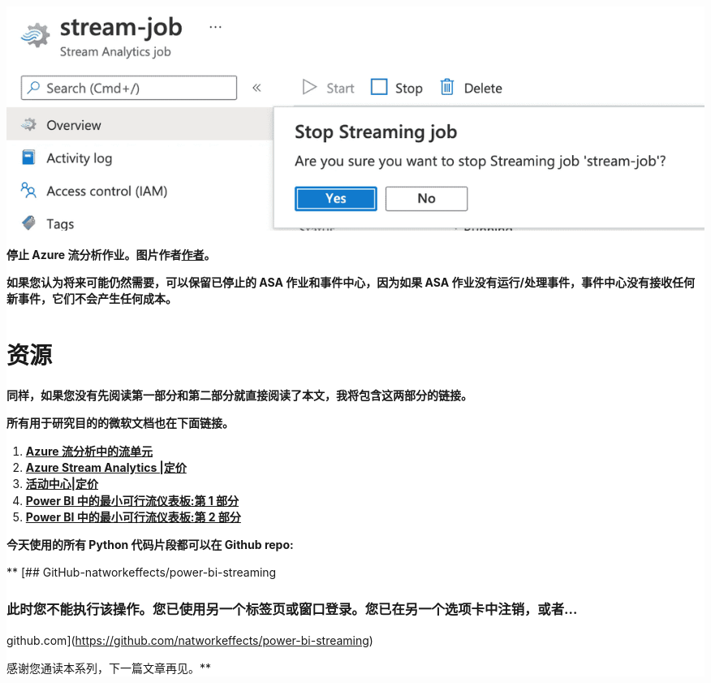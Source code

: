 **![](img/a648966ac811a4310bcff3deb64e9559.png)**

**停止 Azure 流分析作业。图片作者[作者](https://nathancheng-data.medium.com/)。**

**如果您认为将来可能仍然需要，可以保留已停止的 ASA 作业和事件中心，因为如果 ASA 作业没有运行/处理事件，事件中心没有接收任何新事件，它们不会产生任何成本。**

# **资源**

**同样，如果您没有先阅读第一部分和第二部分就直接阅读了本文，我将包含这两部分的链接。**

**所有用于研究目的的微软文档也在下面链接。**

1.  **[Azure 流分析中的流单元](https://docs.microsoft.com/en-us/azure/stream-analytics/stream-analytics-streaming-unit-consumption)**
2.  **[Azure Stream Analytics |定价](https://azure.microsoft.com/en-us/pricing/details/stream-analytics/)**
3.  **[活动中心|定价](https://azure.microsoft.com/en-us/pricing/details/event-hubs/)**
4.  **[Power BI 中的最小可行流仪表板:第 1 部分](/minimum-viable-streaming-dashboard-in-power-bi-part-1-56e00a82c22f)**
5.  **[Power BI 中的最小可行流仪表板:第 2 部分](/minimum-viable-streaming-dashboard-in-power-bi-part-2-b902cd25c8)**

**今天使用的所有 Python 代码片段都可以在
Github repo:**

**[](https://github.com/natworkeffects/power-bi-streaming) [## GitHub-natworkeffects/power-bi-streaming

### 此时您不能执行该操作。您已使用另一个标签页或窗口登录。您已在另一个选项卡中注销，或者…

github.com](https://github.com/natworkeffects/power-bi-streaming) 

感谢您通读本系列，下一篇文章再见。**